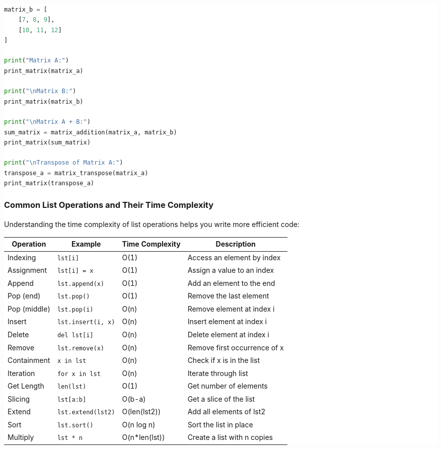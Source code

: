 ```python
matrix_b = [
    [7, 8, 9],
    [10, 11, 12]
]

print("Matrix A:")
print_matrix(matrix_a)

print("\nMatrix B:")
print_matrix(matrix_b)

print("\nMatrix A + B:")
sum_matrix = matrix_addition(matrix_a, matrix_b)
print_matrix(sum_matrix)

print("\nTranspose of Matrix A:")
transpose_a = matrix_transpose(matrix_a)
print_matrix(transpose_a)
```

### Common List Operations and Their Time Complexity

Understanding the time complexity of list operations helps you write more efficient code:

| Operation | Example | Time Complexity | Description |
|-----------|---------|----------------|-------------|
| Indexing | `lst[i]` | O(1) | Access an element by index |
| Assignment | `lst[i] = x` | O(1) | Assign a value to an index |
| Append | `lst.append(x)` | O(1) | Add an element to the end |
| Pop (end) | `lst.pop()` | O(1) | Remove the last element |
| Pop (middle) | `lst.pop(i)` | O(n) | Remove element at index i |
| Insert | `lst.insert(i, x)` | O(n) | Insert element at index i |
| Delete | `del lst[i]` | O(n) | Delete element at index i |
| Remove | `lst.remove(x)` | O(n) | Remove first occurrence of x |
| Containment | `x in lst` | O(n) | Check if x is in the list |
| Iteration | `for x in lst` | O(n) | Iterate through list |
| Get Length | `len(lst)` | O(1) | Get number of elements |
| Slicing | `lst[a:b]` | O(b-a) | Get a slice of the list |
| Extend | `lst.extend(lst2)` | O(len(lst2)) | Add all elements of lst2 |
| Sort | `lst.sort()` | O(n log n) | Sort the list in place |
| Multiply | `lst * n` | O(n*len(lst)) | Create a list with n copies |
